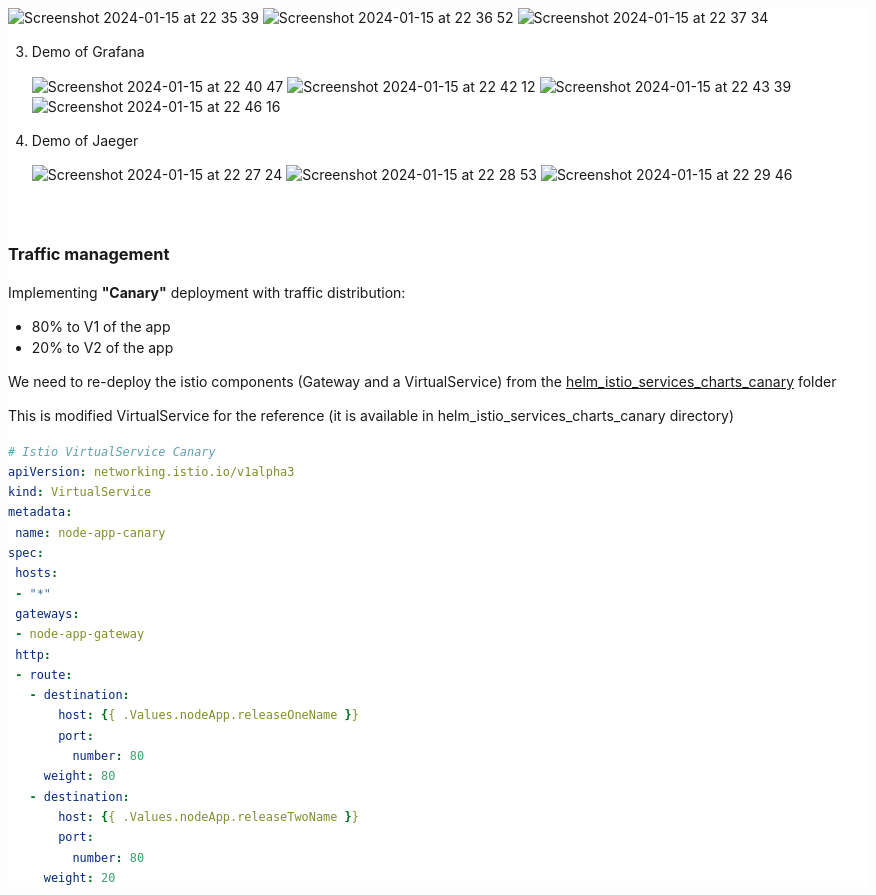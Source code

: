    
   <img width="800" alt="Screenshot 2024-01-15 at 22 35 39" src="https://github.com/otam-mato/istio/assets/113034133/6507b117-a5de-43ca-aca0-9d4332e3412a">
   <img width="800" alt="Screenshot 2024-01-15 at 22 36 52" src="https://github.com/otam-mato/istio/assets/113034133/1b92b73f-9427-4d09-990e-0e7ed403e0a2">
   <img width="800" alt="Screenshot 2024-01-15 at 22 37 34" src="https://github.com/otam-mato/istio/assets/113034133/ced9c917-851d-4fcf-bda2-d4c4641fbe65">

3. Demo of Grafana
   
   <img width="800" alt="Screenshot 2024-01-15 at 22 40 47" src="https://github.com/otam-mato/istio/assets/113034133/e90e5446-c9dc-40bc-8d9e-8f34c29013a9">
   <img width="800" alt="Screenshot 2024-01-15 at 22 42 12" src="https://github.com/otam-mato/istio/assets/113034133/c66a8655-576d-4b74-9cf6-58bb20a49fd2">
   <img width="800" alt="Screenshot 2024-01-15 at 22 43 39" src="https://github.com/otam-mato/istio/assets/113034133/f920c10c-57ee-42a4-94f2-aa228a014c82">
   <img width="800" alt="Screenshot 2024-01-15 at 22 46 16" src="https://github.com/otam-mato/istio/assets/113034133/e7124474-28a1-4181-bada-756651ddba69">

5. Demo of Jaeger
   
   <img width="800" alt="Screenshot 2024-01-15 at 22 27 24" src="https://github.com/otam-mato/istio/assets/113034133/2540476a-45fb-44f8-a1a7-3e08260cb52a">
   <img width="800" alt="Screenshot 2024-01-15 at 22 28 53" src="https://github.com/otam-mato/istio/assets/113034133/45c1a84d-cfaf-4ca5-a7e9-8bca74cb99a0">
   <img width="800" alt="Screenshot 2024-01-15 at 22 29 46" src="https://github.com/otam-mato/istio/assets/113034133/981549be-43d3-479b-a63f-069c2bbc069e">

<br>

### Traffic management

Implementing **"Canary"** deployment with traffic distribution:
  - 80% to V1 of the app
  - 20% to V2 of the app


We need to re-deploy the istio components (Gateway and a VirtualService) from the [helm_istio_services_charts_canary](https://github.com/otam-mato/istio_nodejsapp_demo/tree/main/helm_istio_services_charts_canary) folder


This is modified VirtualService for the reference (it is available in helm_istio_services_charts_canary directory)
   ```yml
   # Istio VirtualService Canary
  apiVersion: networking.istio.io/v1alpha3
  kind: VirtualService
  metadata:
    name: node-app-canary
  spec:
    hosts:
    - "*"
    gateways:
    - node-app-gateway
    http:
    - route:
      - destination:
          host: {{ .Values.nodeApp.releaseOneName }}
          port:
            number: 80
        weight: 80
      - destination:
          host: {{ .Values.nodeApp.releaseTwoName }}
          port:
            number: 80
        weight: 20
   ```
